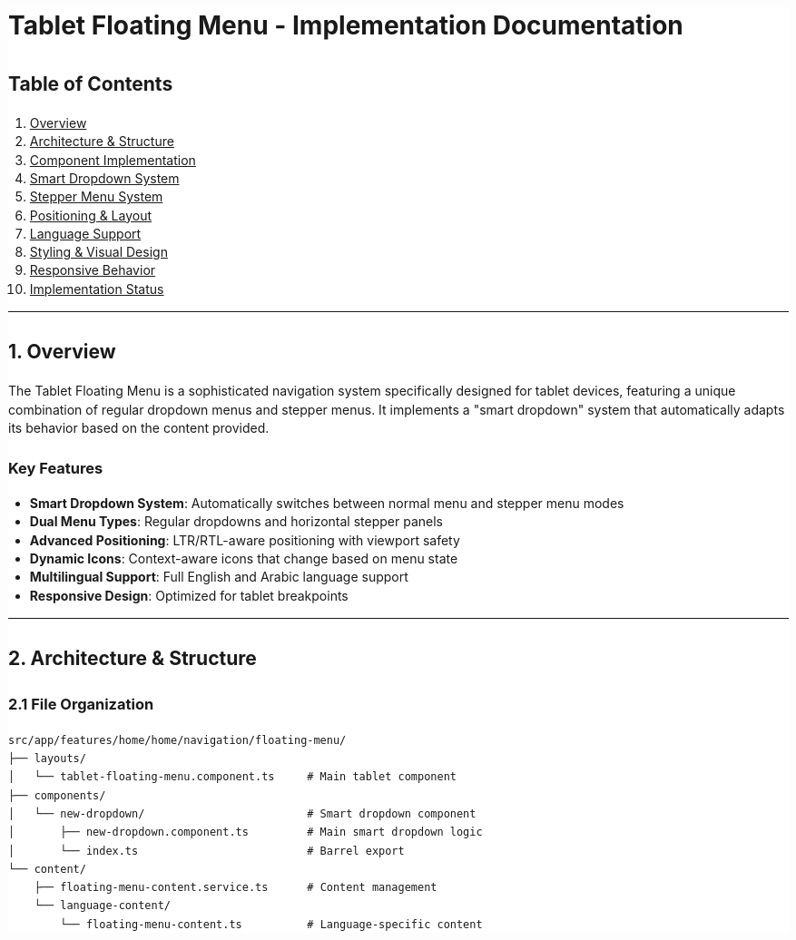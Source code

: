 # Tablet Floating Menu - Implementation Documentation

## Table of Contents
1. [Overview](#overview)
2. [Architecture & Structure](#architecture--structure)
3. [Component Implementation](#component-implementation)
4. [Smart Dropdown System](#smart-dropdown-system)
5. [Stepper Menu System](#stepper-menu-system)
6. [Positioning & Layout](#positioning--layout)
7. [Language Support](#language-support)
8. [Styling & Visual Design](#styling--visual-design)
9. [Responsive Behavior](#responsive-behavior)
10. [Implementation Status](#implementation-status)

---

## 1. Overview

The Tablet Floating Menu is a sophisticated navigation system specifically designed for tablet devices, featuring a unique combination of regular dropdown menus and stepper menus. It implements a "smart dropdown" system that automatically adapts its behavior based on the content provided.

### Key Features
- **Smart Dropdown System**: Automatically switches between normal menu and stepper menu modes
- **Dual Menu Types**: Regular dropdowns and horizontal stepper panels
- **Advanced Positioning**: LTR/RTL-aware positioning with viewport safety
- **Dynamic Icons**: Context-aware icons that change based on menu state
- **Multilingual Support**: Full English and Arabic language support
- **Responsive Design**: Optimized for tablet breakpoints

---

## 2. Architecture & Structure

### 2.1 File Organization
```
src/app/features/home/home/navigation/floating-menu/
├── layouts/
│   └── tablet-floating-menu.component.ts     # Main tablet component
├── components/
│   └── new-dropdown/                         # Smart dropdown component
│       ├── new-dropdown.component.ts         # Main smart dropdown logic
│       └── index.ts                          # Barrel export
└── content/
    ├── floating-menu-content.service.ts      # Content management
    └── language-content/
        └── floating-menu-content.ts          # Language-specific content
```
